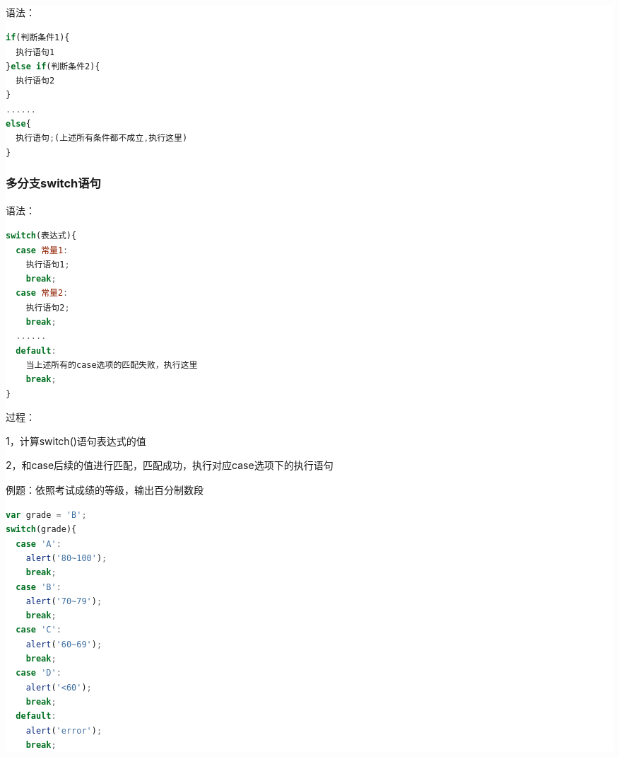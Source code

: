 语法：
```javascript
if(判断条件1){
  执行语句1
}else if(判断条件2){
  执行语句2
}
......
else{
  执行语句;(上述所有条件都不成立,执行这里)
}
```


### 多分支switch语句
语法：
```javascript
switch(表达式){
  case 常量1:
    执行语句1;
    break;
  case 常量2:
    执行语句2;
    break;
  ......
  default:
    当上述所有的case选项的匹配失败，执行这里
    break;
}
```
过程：

1，计算switch()语句表达式的值

2，和case后续的值进行匹配，匹配成功，执行对应case选项下的执行语句

例题：依照考试成绩的等级，输出百分制数段
```javascript
var grade = 'B';
switch(grade){
  case 'A':
    alert('80~100');
    break;
  case 'B':
    alert('70~79');
    break;
  case 'C':
    alert('60~69');
    break;
  case 'D':
    alert('<60');
    break;
  default:
    alert('error');
    break;
```
